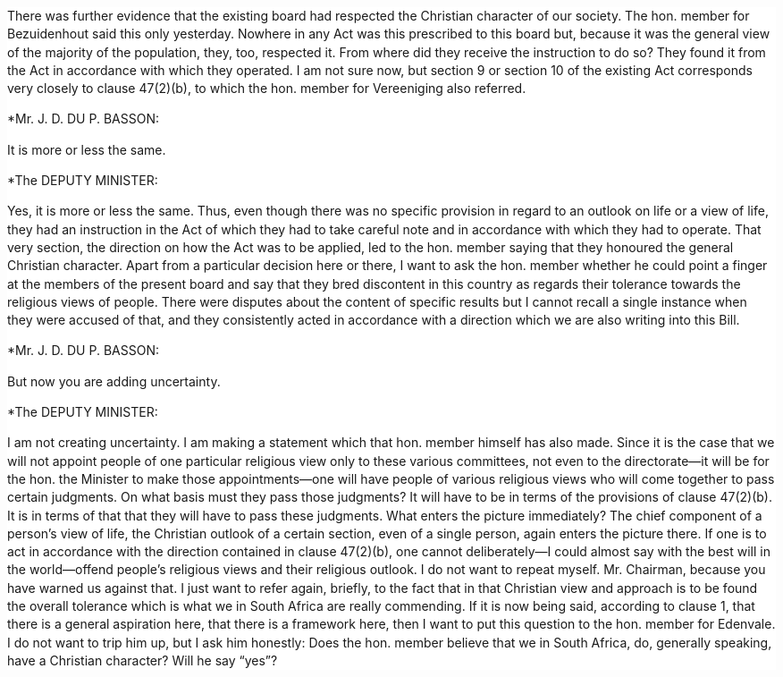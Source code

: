 <p>There was further evidence that the existing board had respected the Christian character of our society. The hon. member for Bezuidenhout said this only yesterday. Nowhere in any Act was this prescribed to this board but, because it was the general view of the majority of the population, they, too, respected it. From where did they receive the instruction to do so? They found it from the Act in accordance with which they operated. I am not sure now, but section 9 or section 10 of the existing Act corresponds very closely to clause 47(2)(b), to which the hon. member for Vereeniging also referred.</p>

</speech>

<speech by="#basson">

<from>*Mr. <person refersTo="hansard_za">J. D. DU P. BASSON</person>:</from>

<p>It is more or less the same.</p>

</speech>

<speech by="#deputy_minister">

<from>*The <person refersTo="hansard_za">DEPUTY MINISTER</person>:</from>

<p>Yes, it is more or less the same. Thus, even though there was no specific provision in regard to an outlook on life or a view of life, they had an instruction in the Act of which they had to take careful note and in accordance with which they had to operate. That very section, the direction on how the Act was to be applied, led to the hon. member saying that they honoured the general Christian character. Apart from a particular decision here or there, I want to ask the hon. member whether he could point a finger at the members of the present board and say that they bred discontent in this country as regards their tolerance towards the religious views of people. There were disputes about the content of specific results but I cannot recall a single instance when they were accused of that, and they consistently acted in accordance with a direction which we are also writing into this Bill.</p>

</speech>

<speech by="#basson">

<from>*Mr. <person refersTo="hansard_za">J. D. DU P. BASSON</person>:</from>

<p>But now you are adding uncertainty.</p>

</speech>

<speech by="#deputy_minister">

<from>*The <person refersTo="hansard_za">DEPUTY MINISTER</person>:</from>

<p>I am not creating uncertainty. I am making a statement which that hon. member himself has also made. Since it is the case that we will not appoint people of one particular religious view only to these various committees, not even to the directorate&#x2014;it will be for the hon. the Minister to make those appointments&#x2014;one will have people of various religious views who will come together to pass certain judgments. On what basis must they pass those judgments? It will have to be in terms of the provisions of clause 47(2)(b). It is in terms of that that they will have to pass these judgments. What enters the picture immediately? The chief component of a person&#x2019;s view of life, the Christian outlook of a certain section, even of a single person, again enters the picture there. If one is to act in accordance with the direction contained in clause <span class="col_1535-1536" refersTo="page_0782"/>47(2)(b), one cannot deliberately&#x2014;I could almost say with the best will in the world&#x2014;offend people&#x2019;s religious views and their religious outlook. I do not want to repeat myself. Mr. Chairman, because you have warned us against that. I just want to refer again, briefly, to the fact that in that Christian view and approach is to be found the overall tolerance which is what we in South Africa are really commending. If it is now being said, according to clause 1, that there is a general aspiration here, that there is a framework here, then I want to put this question to the hon. member for Edenvale. I do not want to trip him up, but I ask him honestly: Does the hon. member believe that we in South Africa, do, generally speaking, have a Christian character? Will he say &#x201C;yes&#x201D;?</p>
